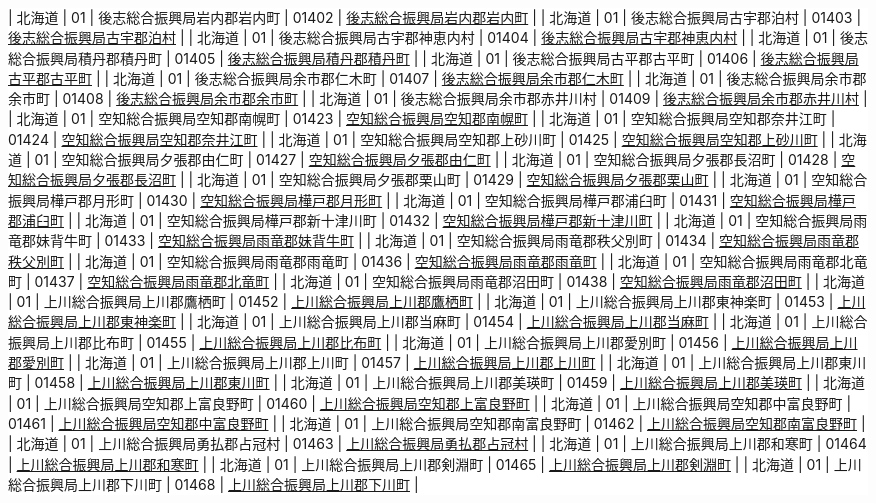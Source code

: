 | 北海道 | 01 | 後志総合振興局岩内郡岩内町 | 01402 | [後志総合振興局岩内郡岩内町](/geojson/01/01402.json) |
| 北海道 | 01 | 後志総合振興局古宇郡泊村 | 01403 | [後志総合振興局古宇郡泊村](/geojson/01/01403.json) |
| 北海道 | 01 | 後志総合振興局古宇郡神恵内村 | 01404 | [後志総合振興局古宇郡神恵内村](/geojson/01/01404.json) |
| 北海道 | 01 | 後志総合振興局積丹郡積丹町 | 01405 | [後志総合振興局積丹郡積丹町](/geojson/01/01405.json) |
| 北海道 | 01 | 後志総合振興局古平郡古平町 | 01406 | [後志総合振興局古平郡古平町](/geojson/01/01406.json) |
| 北海道 | 01 | 後志総合振興局余市郡仁木町 | 01407 | [後志総合振興局余市郡仁木町](/geojson/01/01407.json) |
| 北海道 | 01 | 後志総合振興局余市郡余市町 | 01408 | [後志総合振興局余市郡余市町](/geojson/01/01408.json) |
| 北海道 | 01 | 後志総合振興局余市郡赤井川村 | 01409 | [後志総合振興局余市郡赤井川村](/geojson/01/01409.json) |
| 北海道 | 01 | 空知総合振興局空知郡南幌町 | 01423 | [空知総合振興局空知郡南幌町](/geojson/01/01423.json) |
| 北海道 | 01 | 空知総合振興局空知郡奈井江町 | 01424 | [空知総合振興局空知郡奈井江町](/geojson/01/01424.json) |
| 北海道 | 01 | 空知総合振興局空知郡上砂川町 | 01425 | [空知総合振興局空知郡上砂川町](/geojson/01/01425.json) |
| 北海道 | 01 | 空知総合振興局夕張郡由仁町 | 01427 | [空知総合振興局夕張郡由仁町](/geojson/01/01427.json) |
| 北海道 | 01 | 空知総合振興局夕張郡長沼町 | 01428 | [空知総合振興局夕張郡長沼町](/geojson/01/01428.json) |
| 北海道 | 01 | 空知総合振興局夕張郡栗山町 | 01429 | [空知総合振興局夕張郡栗山町](/geojson/01/01429.json) |
| 北海道 | 01 | 空知総合振興局樺戸郡月形町 | 01430 | [空知総合振興局樺戸郡月形町](/geojson/01/01430.json) |
| 北海道 | 01 | 空知総合振興局樺戸郡浦臼町 | 01431 | [空知総合振興局樺戸郡浦臼町](/geojson/01/01431.json) |
| 北海道 | 01 | 空知総合振興局樺戸郡新十津川町 | 01432 | [空知総合振興局樺戸郡新十津川町](/geojson/01/01432.json) |
| 北海道 | 01 | 空知総合振興局雨竜郡妹背牛町 | 01433 | [空知総合振興局雨竜郡妹背牛町](/geojson/01/01433.json) |
| 北海道 | 01 | 空知総合振興局雨竜郡秩父別町 | 01434 | [空知総合振興局雨竜郡秩父別町](/geojson/01/01434.json) |
| 北海道 | 01 | 空知総合振興局雨竜郡雨竜町 | 01436 | [空知総合振興局雨竜郡雨竜町](/geojson/01/01436.json) |
| 北海道 | 01 | 空知総合振興局雨竜郡北竜町 | 01437 | [空知総合振興局雨竜郡北竜町](/geojson/01/01437.json) |
| 北海道 | 01 | 空知総合振興局雨竜郡沼田町 | 01438 | [空知総合振興局雨竜郡沼田町](/geojson/01/01438.json) |
| 北海道 | 01 | 上川総合振興局上川郡鷹栖町 | 01452 | [上川総合振興局上川郡鷹栖町](/geojson/01/01452.json) |
| 北海道 | 01 | 上川総合振興局上川郡東神楽町 | 01453 | [上川総合振興局上川郡東神楽町](/geojson/01/01453.json) |
| 北海道 | 01 | 上川総合振興局上川郡当麻町 | 01454 | [上川総合振興局上川郡当麻町](/geojson/01/01454.json) |
| 北海道 | 01 | 上川総合振興局上川郡比布町 | 01455 | [上川総合振興局上川郡比布町](/geojson/01/01455.json) |
| 北海道 | 01 | 上川総合振興局上川郡愛別町 | 01456 | [上川総合振興局上川郡愛別町](/geojson/01/01456.json) |
| 北海道 | 01 | 上川総合振興局上川郡上川町 | 01457 | [上川総合振興局上川郡上川町](/geojson/01/01457.json) |
| 北海道 | 01 | 上川総合振興局上川郡東川町 | 01458 | [上川総合振興局上川郡東川町](/geojson/01/01458.json) |
| 北海道 | 01 | 上川総合振興局上川郡美瑛町 | 01459 | [上川総合振興局上川郡美瑛町](/geojson/01/01459.json) |
| 北海道 | 01 | 上川総合振興局空知郡上富良野町 | 01460 | [上川総合振興局空知郡上富良野町](/geojson/01/01460.json) |
| 北海道 | 01 | 上川総合振興局空知郡中富良野町 | 01461 | [上川総合振興局空知郡中富良野町](/geojson/01/01461.json) |
| 北海道 | 01 | 上川総合振興局空知郡南富良野町 | 01462 | [上川総合振興局空知郡南富良野町](/geojson/01/01462.json) |
| 北海道 | 01 | 上川総合振興局勇払郡占冠村 | 01463 | [上川総合振興局勇払郡占冠村](/geojson/01/01463.json) |
| 北海道 | 01 | 上川総合振興局上川郡和寒町 | 01464 | [上川総合振興局上川郡和寒町](/geojson/01/01464.json) |
| 北海道 | 01 | 上川総合振興局上川郡剣淵町 | 01465 | [上川総合振興局上川郡剣淵町](/geojson/01/01465.json) |
| 北海道 | 01 | 上川総合振興局上川郡下川町 | 01468 | [上川総合振興局上川郡下川町](/geojson/01/01468.json) |